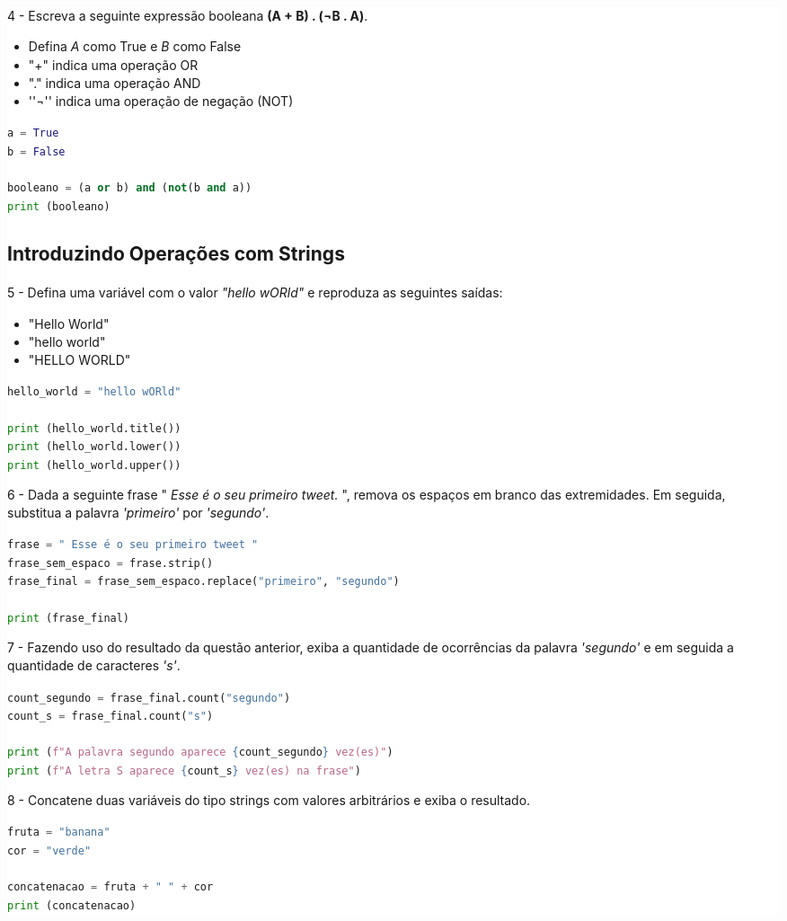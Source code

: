 4 - Escreva a seguinte expressão booleana **(A + B) . (¬B . A)**.
- Defina *A* como True e *B* como False
- "+" indica uma operação  OR 
- "." indica uma operação AND 
- ''¬'' indica uma operação de negação (NOT)

```python
a = True
b = False

booleano = (a or b) and (not(b and a))
print (booleano)
```



## Introduzindo Operações com Strings

5 - Defina uma variável com o valor *"hello wORld"* e reproduza as seguintes saídas: 
- "Hello World"
- "hello world"
- "HELLO WORLD"

```python
hello_world = "hello wORld"

print (hello_world.title())
print (hello_world.lower())
print (hello_world.upper())
```


6 - Dada a seguinte frase " *Esse é o seu primeiro tweet.* ", remova os espaços em branco das extremidades. Em seguida, substitua a palavra *'primeiro'* por *'segundo'*.

```python
frase = " Esse é o seu primeiro tweet "
frase_sem_espaco = frase.strip()
frase_final = frase_sem_espaco.replace("primeiro", "segundo")

print (frase_final)
```

7 - Fazendo uso do resultado da questão anterior, exiba a quantidade de ocorrências da palavra *'segundo'* e em seguida a quantidade de caracteres *'s'*.

```python
count_segundo = frase_final.count("segundo")
count_s = frase_final.count("s")

print (f"A palavra segundo aparece {count_segundo} vez(es)")
print (f"A letra S aparece {count_s} vez(es) na frase")
```

8 - Concatene duas variáveis do tipo strings com valores arbitrários e exiba o resultado.

```python
fruta = "banana"
cor = "verde"

concatenacao = fruta + " " + cor
print (concatenacao)
```
